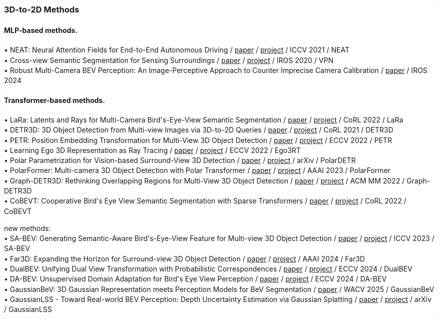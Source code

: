 ### 3D-to-2D Methods
#### MLP-based methods.
• NEAT: Neural Attention Fields for End-to-End Autonomous Driving / [paper](https://arxiv.org/abs/2109.04456) / [project](https://github.com/autonomousvision/neat/) / ICCV 2021 / NEAT  
• Cross-view Semantic Segmentation for Sensing Surroundings / [paper](https://arxiv.org/abs/1906.03560) / [project](https://github.com/pbw-Berwin/View-Parsing-Network/) / IROS 2020 / VPN  
• Robust Multi-Camera BEV Perception: An Image-Perceptive Approach to Counter Imprecise Camera Calibration / [paper](https://ieeexplore.ieee.org/document/10802840) / IROS 2024  

#### Transformer-based methods.
• LaRa: Latents and Rays for Multi-Camera Bird's-Eye-View Semantic Segmentation / [paper](https://arxiv.org/abs/2206.13294) / [project](https://github.com/valeoai/LaRa/) / CoRL 2022 / LaRa  
• DETR3D: 3D Object Detection from Multi-view Images via 3D-to-2D Queries / [paper](https://arxiv.org/abs/2110.06922) / [project](https://github.com/WangYueFt/detr3d/) / CoRL 2021 / DETR3D  
• PETR: Position Embedding Transformation for Multi-View 3D Object Detection / [paper](https://arxiv.org/abs/2203.05625) / [project](https://github.com/megvii-research/PETR/) / ECCV 2022 / PETR  
• Learning Ego 3D Representation as Ray Tracing / [paper](https://arxiv.org/abs/2206.04042) / [project](https://github.com/fudan-zvg/Ego3RT/) / ECCV 2022 / Ego3RT  
• Polar Parametrization for Vision-based Surround-View 3D Detection / [paper](https://arxiv.org/abs/2206.10965) / [project](https://github.com/hustvl/PolarDETR/) / arXiv / PolarDETR  
• PolarFormer: Multi-camera 3D Object Detection with Polar Transformer / [paper](https://arxiv.org/abs/2206.15398) / [project](https://github.com/fudan-zvg/PolarFormer/) / AAAI 2023 / PolarFormer  
• Graph-DETR3D: Rethinking Overlapping Regions for Multi-View 3D Object Detection / [paper](https://arxiv.org/abs/2204.11582) / [project](https://github.com/jlqzzz/Graph-DETR3D/) / ACM MM 2022 / Graph-DETR3D  
• CoBEVT: Cooperative Bird's Eye View Semantic Segmentation with Sparse Transformers / [paper](https://arxiv.org/abs/2207.02202) / [project](https://github.com/DerrickXuNu/CoBEVT/) / CoRL 2022 / CoBEVT  

new methods:  
• SA-BEV: Generating Semantic-Aware Bird's-Eye-View Feature for Multi-view 3D Object Detection / [paper](https://arxiv.org/abs/2307.11477) / [project](https://github.com/mengtan00/SA-BEV/) / ICCV 2023 / SA-BEV  
• Far3D: Expanding the Horizon for Surround-view 3D Object Detection / [paper](https://arxiv.org/abs/2308.09616) / [project](https://github.com/megvii-research/Far3D/) / AAAI 2024 / Far3D  
• DualBEV: Unifying Dual View Transformation with Probabilistic Correspondences / [paper](https://cn.overleaf.com/project/67519fe86a3c61d135f35be5) / [project](https://github.com/PeidongLi/DualBEV/) / ECCV 2024 / DualBEV  
• DA-BEV: Unsupervised Domain Adaptation for Bird's Eye View Perception / [paper](https://arxiv.org/abs/2401.08687) / [project](https://github.com/xdjiangkai/DA-BEV/) / ECCV 2024 / DA-BEV  
• GaussianBeV: 3D Gaussian Representation meets Perception Models for BeV Segmentation / [paper](https://arxiv.org/abs/2407.14108) / WACV 2025 / GaussianBeV  
• GaussianLSS - Toward Real-world BEV Perception: Depth Uncertainty Estimation via Gaussian Splatting / [paper](https://arxiv.org/html/2504.01957v1) / [project](https://github.com/HCIS-Lab/GaussianLSS/) / arXiv / GaussianLSS  

